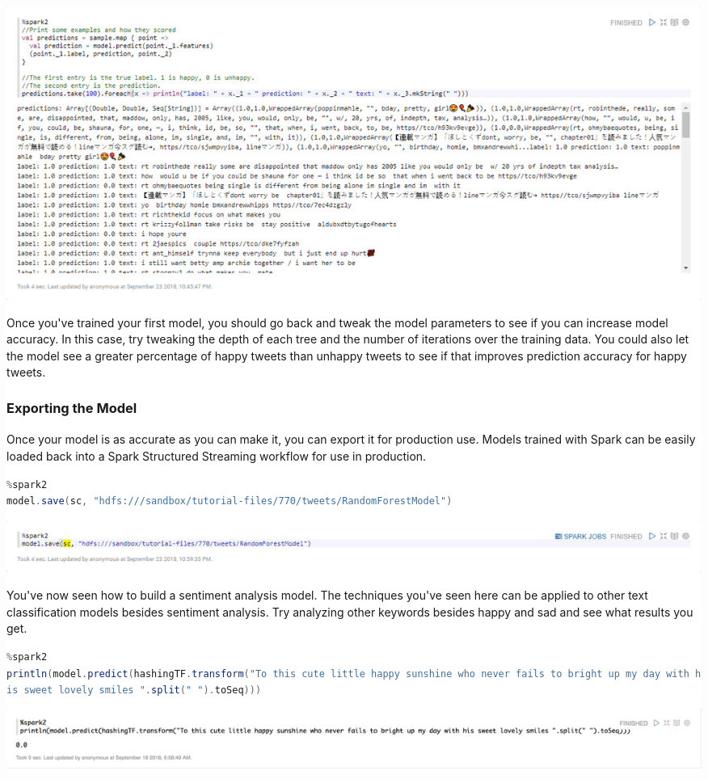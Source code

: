 ![evaluate_model_at_tweet_level](assets/images/building-sentiment-classification-model/evaluate_model_at_tweet_level.jpg)

Once you've trained your first model, you should go back and tweak the model parameters to see if you can increase model accuracy. In this case, try tweaking the depth of each tree and the number of iterations over the training data. You could also let the model see a greater percentage of happy tweets than unhappy tweets to see if that improves prediction accuracy for happy tweets.

### Exporting the Model

Once your model is as accurate as you can make it, you can export it for production use. Models trained with Spark can be easily loaded back into a Spark Structured
Streaming workflow for use in production.

```scala
%spark2
model.save(sc, "hdfs:///sandbox/tutorial-files/770/tweets/RandomForestModel")
```

![export_model](assets/images/building-sentiment-classification-model/export_model.jpg)

You've now seen how to build a sentiment analysis model. The techniques you've seen here can be applied to other text classification models besides sentiment analysis. Try analyzing other keywords besides happy and sad and see what results you get.

```scala
%spark2
println(model.predict(hashingTF.transform("To this cute little happy sunshine who never fails to bright up my day with his sweet lovely smiles ".split(" ").toSeq)))
```

![others_besides_happysad](assets/images/building-sentiment-classification-model/others_besides_happysad.jpg)
